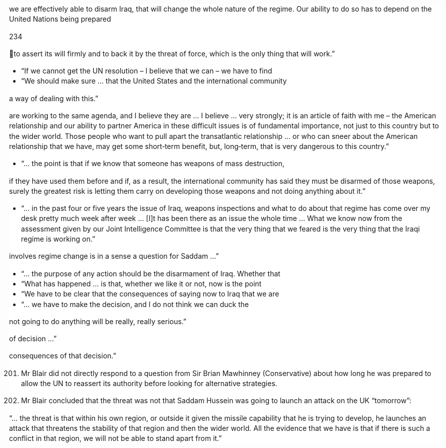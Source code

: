 we are effectively able to disarm Iraq, that will change the whole nature of the 
regime. Our ability to do so has to depend on the United Nations being prepared 

234

to assert its will firmly and to back it by the threat of force, which is the only thing 
that will work.”

*  “If we cannot get the UN resolution – I believe that we can – we have to find 
*  “We should make sure … that the United States and the international community 

a way of dealing with this.”

are working to the same agenda, and I believe they are … I believe … very 
strongly; it is an article of faith with me – the American relationship and our 
ability to partner America in these difficult issues is of fundamental importance, 
not just to this country but to the wider world. Those people who want to pull 
apart the transatlantic relationship … or who can sneer about the American 
relationship that we have, may get some short‑term benefit, but, long‑term, that 
is very dangerous to this country.”

*  “… the point is that if we know that someone has weapons of mass destruction, 

if they have used them before and if, as a result, the international community 
has said they must be disarmed of those weapons, surely the greatest risk 
is letting them carry on developing those weapons and not doing anything 
about it.”

*  “… in the past four or five years the issue of Iraq, weapons inspections and what 
to do about that regime has come over my desk pretty much week after week … 
[I]t has been there as an issue the whole time … What we know now from the 
assessment given by our Joint Intelligence Committee is that the very thing that 
we feared is the very thing that the Iraqi regime is working on.”

involves regime change is in a sense a question for Saddam …”

*  “… the purpose of any action should be the disarmament of Iraq. Whether that 
*  “What has happened … is that, whether we like it or not, now is the point 
*  “We have to be clear that the consequences of saying now to Iraq that we are 
*  “… we have to make the decision, and I do not think we can duck the 

not going to do anything will be really, really serious.”

of decision …”

consequences of that decision.” 

201.  Mr Blair did not directly respond to a question from Sir Brian Mawhinney 
(Conservative) about how long he was prepared to allow the UN to reassert its authority 
before looking for alternative strategies.

202.  Mr Blair concluded that the threat was not that Saddam Hussein was going 
to launch an attack on the UK “tomorrow”:

“… the threat is that within his own region, or outside it given the missile capability 
that he is trying to develop, he launches an attack that threatens the stability of that 
region and then the wider world. All the evidence that we have is that if there is such 
a conflict in that region, we will not be able to stand apart from it.”


[^1]: UN Security Council resolution 1284 (1999).
[^2]: UN Security Council, 30 March 1999, ‘Letter dated 27 March 1999, from the Chairman of the panels 
[^3]: UN Security Council resolution 1284 (1999).
[^4]: Minute FCO [junior official] to HMA [UKMIS New York], 12 September 2002, ‘Iraq: Meeting with Blix’. 
[^5]: Letter Straw to Manning, 13 September 2002, ‘Iraq’.
[^6]: Minute Straw to Prime Minister, 14 September 2002, ‘Iraq: Pursuing the UN Route’. 
[^7]: Manuscript comments Manning to Prime Minister on Minute Straw to Prime Minister, 14 September 2002, 
[^8]: Minute Ricketts to Secretary of State [FCO], 16 September 2002, ‘Iraq: UN Resolutions’. 
[^9]: Letter Manning to McDonald, 16 September 2002, ‘Iraq: Conversation with Condi Rice’. 
[^10]: Telegram 1729 UKMIS New York to FCO London, 16 September 2002, ‘Iraq: Foreign Secretary’s 
[^11]: Letter McDonald to Manning, 17 September 2002, ‘Iraq’. 
[^12]: Telegram [un‑numbered] UKMIS New York to FCO London, 16 September 2002, ‘Foreign Secretary’s 
[^13]: Note Blair [to No.10 officials], 15 September 2002, [extract ‘Iraq’].
[^14]: United Nations, 16 September 2002, Daily Press Briefing by the Office of the Spokesman for the 
[^15]: UN Security Council,16 September 2002, ‘Letter dated 16 September from the Minister of Foreign 
[^16]: UN Security Council, 16 September 2002, ‘Letter dated 16 September from the Secretary‑General 
[^17]: Minute Manning to Prime Minister, 17 September 2002, ‘Iraq’. 
[^18]: Letter Rycroft to Sedwill, 17 September 2002, ‘Iraq: Prime Minister’s Meeting with Foreign Secretary and 
[^19]: Letter Manning to McDonald, 17 September 2002, ‘Iraq: Conversation with Condi Rice’. 
[^20]: Telegram 535 FCO London to UKMIS New York, 17 September 2002, ‘Iraq: Letter Accepting Weapons 
[^21]: Letter Rycroft to Sedwill, 18 September 2002, ‘Iraq: Prime Minister’s Phone Call with President Bush, 
[^22]: UN General Assembly, ‘Fifty‑seventh session 19 September 2002’ (A/57/PV.17).
[^23]: Telegram 482 FCO London to Washington, 18 September 2002, ‘Iraq: Foreign Secretary’s Conversation 
[^24]: Telegram 198 FCO London to Paris, 20 September 2002, ‘Iraq: Foreign Secretary’s Conversation with 
[^25]: Letter Rycroft to Sedwill, 18 September 2002, ‘Iraq: French Views’. 
[^26]: Letter Manning to McDonald, 19 September 2002, ‘Iraq: Conversation with Condi Rice’. 
[^27]: Letter Rycroft to Sedwill, 19 September 2002, ‘Iraq: Prime Minister’s Phone Call with Putin, 
[^28]: Letter Manning to McDonald, 21 September 2002, ‘Iraq: Conversation with Condi Rice’. 
[^29]: Letter Manning to McDonald, 21 September 2002, ‘Iraq: Conversation between the Prime Minister and 
[^30]: Campbell A & Hagerty B. The Alastair Campbell Diaries. Volume 4. The Burden of Power: Countdown 
[^31]: Letter Manning to McDonald, 21 September 2002, ‘Iraq: Conversation between the Prime Minister and 
[^32]: Letter Rycroft to Sedwill, 23 September 2002, ‘Iraq: UN Resolution’.
[^33]: Letter Manning to McDonald, 23 September 2002, ‘Iraq: Conversation with Condi Rice’.
[^34]: Manuscript comment Manning on Minute Drummond to Manning, 16 September 2002, 
[^35]: Letter Watkins to Manning, 20 September 2002, ‘Iraq: Potential UK Contribution to Any Military Action’. 
[^36]: Minute Manning to Prime Minister, 22 September 2002, ‘Iraq: Possible UK Military Contribution’. 
[^37]: Manuscript comment Blair on Minute Manning to Prime Minister, 22 September 2002, ‘Iraq: Possible 
[^38]: Preparations for publication of the WMD dossier and statement/debates in Parliament on 
[^39]: Minute Watkins to DG Op Pol, 23 September 2002, ‘Iraq: Meeting with the Prime Minister: 
[^40]: Minutes, 25 September 2002, Chiefs of Staff meeting. 
[^41]: Letter Manning to Watkins, 25 September 2002, ‘Iraq: Potential UK Contribution to Any Military Action’. 
[^42]: Letter Williams to Manning, 25 September 2002, ‘Iraq: Potential UK Contribution to Any Military Action’. 
[^43]: Manuscript comments Manning to Powell on Letter Williams to Manning, 25 September 2002, 
[^44]: Minute [Cabinet Office] to Rycroft and others, 20 September 2002, ‘Iraq Dossier: Public Handling 
[^45]: Cabinet Conclusions, 23 September 2002.
[^46]: Campbell A & Hagerty B. The Alastair Campbell Diaries. Volume 4. The Burden of Power: Countdown 
[^47]: Cook R. The Point of Departure. Simon & Schuster UK Ltd, 2003. 
[^48]: Public hearing, 13 January 2010, page 49. 
[^49]: Public hearing, 13 January 2010, page 50.
[^50]: Public hearing, 13 January 2010, page 58.
[^51]: Public hearing, 14 July 2010, page 3.
[^52]: Public hearing, 14 July 2010, pages 4‑5.
[^53]: Public hearing, 21 January 2011, pages 19‑20.
[^54]: Public hearing, 21 January 2011, page 22.
[^55]: Public hearing, 21 January 2011, pages 23‑25.
[^56]: Letter Blair to Martin, 11 September 2002, [untitled]. 
[^57]: Iraq’s Weapons of Mass Destruction. The Assessment of the British Government, 24 September 2002.
[^58]: House of Commons, Official Report, 24 September 2002, columns 1‑23.
[^59]: Campbell A & Hagerty B. The Alastair Campbell Diaries. Volume 4. The Burden of Power: Countdown to 
[^60]: House of Commons, Official Report, 24 September 2002, columns 26‑34.
[^61]: House of Commons, Official Report, 24 September 2002, columns 155‑156.
[^62]: Cook R. The Point of Departure. Simon & Schuster UK Ltd, 2003. 
[^63]: House of Lords, Official Report, 24 September 2002, columns 870‑1025.
[^64]: Minutes, Foreign Affairs Committee (House of Commons), 25 September 2002, [Evidence Session], 
[^65]: Minutes, Foreign Affairs Committee (House of Commons), 25 September 2002, [Evidence Session], 
[^66]: Minute Wood to PS [FCO], 4 October 2002, ‘FAC: Iraq: International Law’. 
[^67]: Telegram 1827 UKMIS New York to FCO London, 24 September 2002, ‘Iraq Resolution: Where We 
[^68]: Letter Manning to McDonald, 23 September 2002, ‘Iraq: Conversation with Condi Rice’; Letter Manning 
[^69]: Letter Brenton to McDonald, 25 September 2002, ‘Iraq: Security Council Resolution’. 
[^70]: Telegram 497 FCO London to Washington, 25 September 2002, ‘Iraq: Foreign Secretary’s Conversation 
[^71]: Minute Ricketts to Secretary of State [FCO], 24 September 2002, ‘Iraq: Resolution’.
[^72]: Letter Rycroft to Sedwill, 24 September 2002, ‘Iraq: Prime Minister’s Conversation with 
[^73]: Letter (handwritten) Straw to Blair, 24 September 2002, [untitled]. 
[^74]: Telegram 498 FCO London to Washington, 25 September 2002, ‘Iraq: Foreign Secretary’s Conference 
[^75]: Letter Brenton to McDonald, 25 September 2002, ‘Iraq: Security Council Resolution’ attaching Paper 
[^76]: Letter Brenton to McDonald, 25 September 2002, ‘Iraq: Security Council Resolution’. 
[^77]: Rice C. No Higher Honour: A Memoir of My Years in Washington. Simon & Schuster, 2011. 
[^78]: Straw J. Last Man Standing: Memoirs of a Political Survivor. Macmillan, 2012. 
[^79]: Minute McDonald to Legal Adviser, 24 September 2002, ‘Attorney General’. 
[^80]: Letter Wood to Adams, 24 September 2002, ‘Iraq: Use of Force’. 
[^81]: Minute Grainger to Pattison, 23 September 2002, ‘Iraq Resolution: Draft of 22 September’. 
[^82]: Letter Wood to Adams, 24 September 2002, ‘Iraq: Use of Force’. 